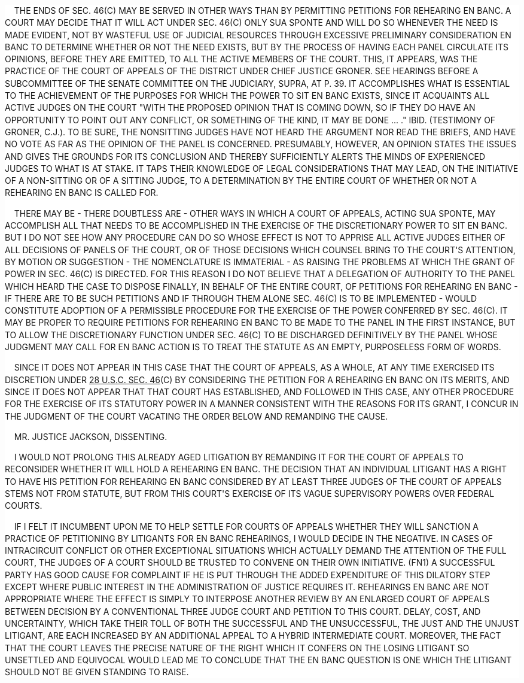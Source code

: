     THE ENDS OF SEC. 46(C) MAY BE SERVED IN OTHER WAYS THAN BY PERMITTING PETITIONS FOR REHEARING EN BANC.  A COURT MAY DECIDE THAT IT WILL ACT UNDER SEC. 46(C) ONLY SUA SPONTE AND WILL DO SO WHENEVER THE NEED IS MADE EVIDENT, NOT BY WASTEFUL USE OF JUDICIAL RESOURCES THROUGH EXCESSIVE PRELIMINARY CONSIDERATION EN BANC TO DETERMINE WHETHER OR NOT THE NEED EXISTS, BUT BY THE PROCESS OF HAVING EACH PANEL CIRCULATE ITS OPINIONS, BEFORE THEY ARE EMITTED, TO ALL THE ACTIVE MEMBERS OF THE COURT.  THIS, IT APPEARS, WAS THE PRACTICE OF THE COURT OF APPEALS OF THE DISTRICT UNDER CHIEF JUSTICE GRONER.  SEE HEARINGS BEFORE A SUBCOMMITTEE OF THE SENATE COMMITTEE ON THE JUDICIARY, SUPRA, AT P. 39.  IT ACCOMPLISHES WHAT IS ESSENTIAL TO THE ACHIEVEMENT OF THE PURPOSES FOR WHICH THE POWER TO SIT EN BANC EXISTS, SINCE IT ACQUAINTS ALL ACTIVE JUDGES ON THE COURT "WITH THE PROPOSED OPINION THAT IS COMING DOWN, SO IF THEY DO HAVE AN OPPORTUNITY TO POINT OUT ANY CONFLICT, OR SOMETHING OF THE KIND, IT MAY BE DONE  ...  ."  IBID. (TESTIMONY OF GRONER, C.J.).  TO BE SURE, THE NONSITTING JUDGES HAVE NOT HEARD THE ARGUMENT NOR READ THE BRIEFS, AND HAVE NO VOTE AS FAR AS THE OPINION OF THE PANEL IS CONCERNED.  PRESUMABLY, HOWEVER, AN OPINION STATES THE ISSUES AND GIVES THE GROUNDS FOR ITS CONCLUSION AND THEREBY SUFFICIENTLY ALERTS THE MINDS OF EXPERIENCED JUDGES TO WHAT IS AT STAKE.  IT TAPS THEIR KNOWLEDGE OF LEGAL CONSIDERATIONS THAT MAY LEAD, ON THE INITIATIVE OF A NON-SITTING OR OF A SITTING JUDGE, TO A DETERMINATION BY THE ENTIRE COURT OF WHETHER OR NOT A REHEARING EN BANC IS CALLED FOR.

    THERE MAY BE - THERE DOUBTLESS ARE - OTHER WAYS IN WHICH A COURT OF APPEALS, ACTING SUA SPONTE, MAY ACCOMPLISH ALL THAT NEEDS TO BE ACCOMPLISHED IN THE EXERCISE OF THE DISCRETIONARY POWER TO SIT EN BANC.  BUT I DO NOT SEE HOW ANY PROCEDURE CAN DO SO WHOSE EFFECT IS NOT TO APPRISE ALL ACTIVE JUDGES EITHER OF ALL DECISIONS OF PANELS OF THE COURT, OR OF THOSE DECISIONS WHICH COUNSEL BRING TO THE COURT'S ATTENTION, BY MOTION OR SUGGESTION - THE NOMENCLATURE IS IMMATERIAL - AS RAISING THE PROBLEMS AT WHICH THE GRANT OF POWER IN SEC. 46(C) IS DIRECTED.  FOR THIS REASON I DO NOT BELIEVE THAT A DELEGATION OF AUTHORITY TO THE PANEL WHICH HEARD THE CASE TO DISPOSE FINALLY, IN BEHALF OF THE ENTIRE COURT, OF PETITIONS FOR REHEARING EN BANC - IF THERE ARE TO BE SUCH PETITIONS AND IF THROUGH THEM ALONE SEC. 46(C) IS TO BE IMPLEMENTED - WOULD CONSTITUTE ADOPTION OF A PERMISSIBLE PROCEDURE FOR THE EXERCISE OF THE POWER CONFERRED BY SEC. 46(C).  IT MAY BE PROPER TO REQUIRE PETITIONS FOR REHEARING EN BANC TO BE MADE TO THE PANEL IN THE FIRST INSTANCE, BUT TO ALLOW THE DISCRETIONARY FUNCTION UNDER SEC. 46(C) TO BE DISCHARGED DEFINITIVELY BY THE PANEL WHOSE JUDGMENT MAY CALL FOR EN BANC ACTION IS TO TREAT THE STATUTE AS AN EMPTY, PURPOSELESS FORM OF WORDS.

    SINCE IT DOES NOT APPEAR IN THIS CASE THAT THE COURT OF APPEALS, AS A WHOLE, AT ANY TIME EXERCISED ITS DISCRETION UNDER [28 U.S.C. SEC. 46][/us/usc/t28/s46](C) BY CONSIDERING THE PETITION FOR A REHEARING EN BANC ON ITS MERITS, AND SINCE IT DOES NOT APPEAR THAT THAT COURT HAS ESTABLISHED, AND FOLLOWED IN THIS CASE, ANY OTHER PROCEDURE FOR THE EXERCISE OF ITS STATUTORY POWER IN A MANNER CONSISTENT WITH THE REASONS FOR ITS GRANT, I CONCUR IN THE JUDGMENT OF THE COURT VACATING THE ORDER BELOW AND REMANDING THE CAUSE.

    MR. JUSTICE JACKSON, DISSENTING.

    I WOULD NOT PROLONG THIS ALREADY AGED LITIGATION BY REMANDING IT FOR THE COURT OF APPEALS TO RECONSIDER WHETHER IT WILL HOLD A REHEARING EN BANC.  THE DECISION THAT AN INDIVIDUAL LITIGANT HAS A RIGHT TO HAVE HIS PETITION FOR REHEARING EN BANC CONSIDERED BY AT LEAST THREE JUDGES OF THE COURT OF APPEALS STEMS NOT FROM STATUTE, BUT FROM THIS COURT'S EXERCISE OF ITS VAGUE SUPERVISORY POWERS OVER FEDERAL COURTS.

    IF I FELT IT INCUMBENT UPON ME TO HELP SETTLE FOR COURTS OF APPEALS WHETHER THEY WILL SANCTION A PRACTICE OF PETITIONING BY LITIGANTS FOR EN BANC REHEARINGS, I WOULD DECIDE IN THE NEGATIVE.  IN CASES OF INTRACIRCUIT CONFLICT OR OTHER EXCEPTIONAL SITUATIONS WHICH ACTUALLY DEMAND THE ATTENTION OF THE FULL COURT, THE JUDGES OF A COURT SHOULD BE TRUSTED TO CONVENE ON THEIR OWN INITIATIVE.  (FN1)  A SUCCESSFUL PARTY HAS GOOD CAUSE FOR COMPLAINT IF HE IS PUT THROUGH THE ADDED EXPENDITURE OF THIS DILATORY STEP EXCEPT WHERE PUBLIC INTEREST IN THE ADMINISTRATION OF JUSTICE REQUIRES IT. REHEARINGS EN BANC ARE NOT APPROPRIATE WHERE THE EFFECT IS SIMPLY TO INTERPOSE ANOTHER REVIEW BY AN ENLARGED COURT OF APPEALS BETWEEN DECISION BY A CONVENTIONAL THREE JUDGE COURT AND PETITION TO THIS COURT.  DELAY, COST, AND UNCERTAINTY, WHICH TAKE THEIR TOLL OF BOTH THE SUCCESSFUL AND THE UNSUCCESSFUL, THE JUST AND THE UNJUST LITIGANT, ARE EACH INCREASED BY AN ADDITIONAL APPEAL TO A HYBRID INTERMEDIATE COURT.  MOREOVER, THE FACT THAT THE COURT LEAVES THE PRECISE NATURE OF THE RIGHT WHICH IT CONFERS ON THE LOSING LITIGANT SO UNSETTLED AND EQUIVOCAL WOULD LEAD ME TO CONCLUDE THAT THE EN BANC QUESTION IS ONE WHICH THE LITIGANT SHOULD NOT BE GIVEN STANDING TO RAISE.


[/us/courts/scotus/usReporter/345/247]: https://publicdocs.github.io/go/links?ns=uslm-x&ref=%2Fus%2Fcourts%2Fscotus%2FusReporter%2F345%2F247
[/us/usc/t28/s46]: https://publicdocs.github.io/go/links?ns=uslm&ref=%2Fus%2Fusc%2Ft28%2Fs46
[/us/courts/scotus/usReporter/344/809]: https://publicdocs.github.io/go/links?ns=uslm-x&ref=%2Fus%2Fcourts%2Fscotus%2FusReporter%2F344%2F809
[/us/courts/scotus/usReporter/344/809]: https://publicdocs.github.io/go/links?ns=uslm-x&ref=%2Fus%2Fcourts%2Fscotus%2FusReporter%2F344%2F809
[/us/usc/t28/s46]: https://publicdocs.github.io/go/links?ns=uslm&ref=%2Fus%2Fusc%2Ft28%2Fs46
[/us/courts/scotus/usReporter/314/326]: https://publicdocs.github.io/go/links?ns=uslm-x&ref=%2Fus%2Fcourts%2Fscotus%2FusReporter%2F314%2F326
[/us/courts/scotus/usReporter/314/326]: https://publicdocs.github.io/go/links?ns=uslm-x&ref=%2Fus%2Fcourts%2Fscotus%2FusReporter%2F314%2F326
[/us/courts/scotus/usReporter/337/55]: https://publicdocs.github.io/go/links?ns=uslm-x&ref=%2Fus%2Fcourts%2Fscotus%2FusReporter%2F337%2F55
[/us/stat/36/1131]: https://publicdocs.github.io/go/links?ns=uslm&ref=%2Fus%2Fstat%2F36%2F1131
[/us/courts/scotus/usReporter/314/326]: https://publicdocs.github.io/go/links?ns=uslm-x&ref=%2Fus%2Fcourts%2Fscotus%2FusReporter%2F314%2F326
[/us/usc/t28/s46]: https://publicdocs.github.io/go/links?ns=uslm&ref=%2Fus%2Fusc%2Ft28%2Fs46
[/us/courts/scotus/usReporter/316/649]: https://publicdocs.github.io/go/links?ns=uslm-x&ref=%2Fus%2Fcourts%2Fscotus%2FusReporter%2F316%2F649
[/us/courts/scotus/usReporter/344/4]: https://publicdocs.github.io/go/links?ns=uslm-x&ref=%2Fus%2Fcourts%2Fscotus%2FusReporter%2F344%2F4
[/us/courts/scotus/usReporter/316/649]: https://publicdocs.github.io/go/links?ns=uslm-x&ref=%2Fus%2Fcourts%2Fscotus%2FusReporter%2F316%2F649
[/us/courts/scotus/usReporter/334/573]: https://publicdocs.github.io/go/links?ns=uslm-x&ref=%2Fus%2Fcourts%2Fscotus%2FusReporter%2F334%2F573
[/us/courts/scotus/usReporter/316/649]: https://publicdocs.github.io/go/links?ns=uslm-x&ref=%2Fus%2Fcourts%2Fscotus%2FusReporter%2F316%2F649
[/us/courts/scotus/usReporter/344/4]: https://publicdocs.github.io/go/links?ns=uslm-x&ref=%2Fus%2Fcourts%2Fscotus%2FusReporter%2F344%2F4
[/us/usc/t28/s292]: https://publicdocs.github.io/go/links?ns=uslm&ref=%2Fus%2Fusc%2Ft28%2Fs292
[/us/courts/scotus/usReporter/314/326]: https://publicdocs.github.io/go/links?ns=uslm-x&ref=%2Fus%2Fcourts%2Fscotus%2FusReporter%2F314%2F326
[/us/usc/t28/s46]: https://publicdocs.github.io/go/links?ns=uslm&ref=%2Fus%2Fusc%2Ft28%2Fs46
[/us/courts/scotus/usReporter/318/578]: https://publicdocs.github.io/go/links?ns=uslm-x&ref=%2Fus%2Fcourts%2Fscotus%2FusReporter%2F318%2F578
[/us/usc/t28/s46]: https://publicdocs.github.io/go/links?ns=uslm&ref=%2Fus%2Fusc%2Ft28%2Fs46
[/us/usc/t28/s46]: https://publicdocs.github.io/go/links?ns=uslm&ref=%2Fus%2Fusc%2Ft28%2Fs46
[/us/usc/t28/s46]: https://publicdocs.github.io/go/links?ns=uslm&ref=%2Fus%2Fusc%2Ft28%2Fs46
[/us/courts/scotus/usReporter/314/326]: https://publicdocs.github.io/go/links?ns=uslm-x&ref=%2Fus%2Fcourts%2Fscotus%2FusReporter%2F314%2F326